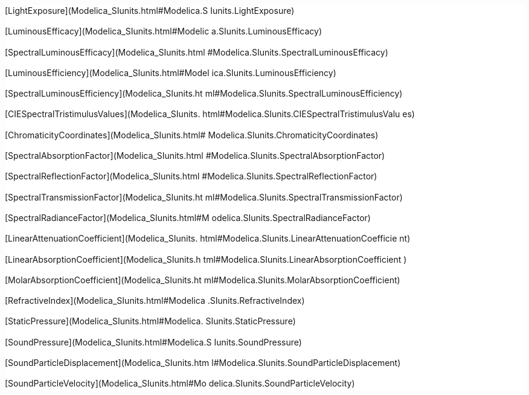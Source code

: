   [LightExposure](Modelica_SIunits.html#Modelica.S 
  Iunits.LightExposure)                            

  [LuminousEfficacy](Modelica_SIunits.html#Modelic 
  a.SIunits.LuminousEfficacy)                      

  [SpectralLuminousEfficacy](Modelica_SIunits.html 
  #Modelica.SIunits.SpectralLuminousEfficacy)      

  [LuminousEfficiency](Modelica_SIunits.html#Model 
  ica.SIunits.LuminousEfficiency)                  

  [SpectralLuminousEfficiency](Modelica_SIunits.ht 
  ml#Modelica.SIunits.SpectralLuminousEfficiency)  

  [CIESpectralTristimulusValues](Modelica_SIunits. 
  html#Modelica.SIunits.CIESpectralTristimulusValu 
  es)                                              

  [ChromaticityCoordinates](Modelica_SIunits.html# 
  Modelica.SIunits.ChromaticityCoordinates)        

  [SpectralAbsorptionFactor](Modelica_SIunits.html 
  #Modelica.SIunits.SpectralAbsorptionFactor)      

  [SpectralReflectionFactor](Modelica_SIunits.html 
  #Modelica.SIunits.SpectralReflectionFactor)      

  [SpectralTransmissionFactor](Modelica_SIunits.ht 
  ml#Modelica.SIunits.SpectralTransmissionFactor)  

  [SpectralRadianceFactor](Modelica_SIunits.html#M 
  odelica.SIunits.SpectralRadianceFactor)          

  [LinearAttenuationCoefficient](Modelica_SIunits. 
  html#Modelica.SIunits.LinearAttenuationCoefficie 
  nt)                                              

  [LinearAbsorptionCoefficient](Modelica_SIunits.h 
  tml#Modelica.SIunits.LinearAbsorptionCoefficient 
  )                                                

  [MolarAbsorptionCoefficient](Modelica_SIunits.ht 
  ml#Modelica.SIunits.MolarAbsorptionCoefficient)  

  [RefractiveIndex](Modelica_SIunits.html#Modelica 
  .SIunits.RefractiveIndex)                        

  [StaticPressure](Modelica_SIunits.html#Modelica. 
  SIunits.StaticPressure)                          

  [SoundPressure](Modelica_SIunits.html#Modelica.S 
  Iunits.SoundPressure)                            

  [SoundParticleDisplacement](Modelica_SIunits.htm 
  l#Modelica.SIunits.SoundParticleDisplacement)    

  [SoundParticleVelocity](Modelica_SIunits.html#Mo 
  delica.SIunits.SoundParticleVelocity)            
